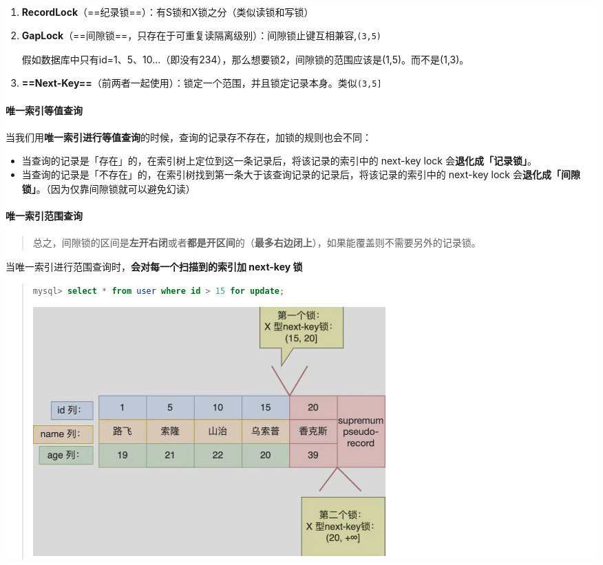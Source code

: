 1. **RecordLock**（==纪录锁==）：有S锁和X锁之分（类似读锁和写锁）

2. **GapLock**（==间隙锁==，只存在于可重复读隔离级别）：间隙锁止键互相兼容,`(3,5)`

   假如数据库中只有id=1、5、10...（即没有234），那么想要锁2，间隙锁的范围应该是(1,5)。而不是(1,3)。

3. **==Next-Key==**（前两者一起使用）：锁定一个范围，并且锁定记录本身。类似`(3,5]`

#### 唯一索引等值查询

当我们用**唯一索引进行等值查询**的时候，查询的记录存不存在，加锁的规则也会不同：

+ 当查询的记录是「存在」的，在索引树上定位到这一条记录后，将该记录的索引中的 next-key lock 会**退化成「记录锁」**。
+ 当查询的记录是「不存在」的，在索引树找到第一条大于该查询记录的记录后，将该记录的索引中的 next-key lock 会**退化成「间隙锁」**。（因为仅靠间隙锁就可以避免幻读）

#### 唯一索引范围查询

> 总之，间隙锁的区间是**左开右闭**或者**都是开区间**的（**最多右边闭上**），如果能覆盖则不需要另外的记录锁。

当唯一索引进行范围查询时，**会对每一个扫描到的索引加 next-key 锁**

> ```sql
> mysql> select * from user where id > 15 for update;
> ```
>
> <img src="./%E5%9B%BE%E8%A7%A3mysql.assets/image-20240315%E4%B8%8B%E5%8D%8825414832.png" alt="image-20240315下午25414832" style="zoom:50%;" />
